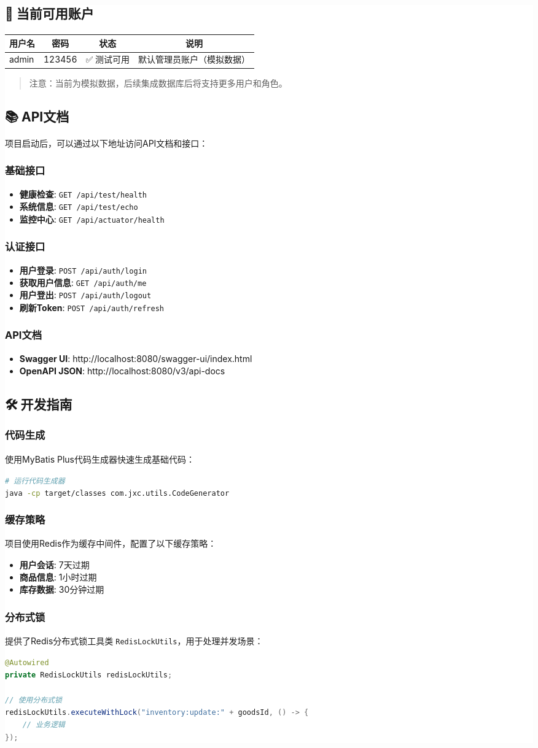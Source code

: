 ## 🔐 当前可用账户

| 用户名 | 密码 | 状态 | 说明 |
|--------|------|------|------|
| admin | 123456 | ✅ 测试可用 | 默认管理员账户（模拟数据） |

> 注意：当前为模拟数据，后续集成数据库后将支持更多用户和角色。

## 📚 API文档

项目启动后，可以通过以下地址访问API文档和接口：

### 基础接口
- **健康检查**: `GET /api/test/health`
- **系统信息**: `GET /api/test/echo`
- **监控中心**: `GET /api/actuator/health`

### 认证接口
- **用户登录**: `POST /api/auth/login`
- **获取用户信息**: `GET /api/auth/me`
- **用户登出**: `POST /api/auth/logout`
- **刷新Token**: `POST /api/auth/refresh`

### API文档
- **Swagger UI**: http://localhost:8080/swagger-ui/index.html
- **OpenAPI JSON**: http://localhost:8080/v3/api-docs

## 🛠️ 开发指南

### 代码生成

使用MyBatis Plus代码生成器快速生成基础代码：

```bash
# 运行代码生成器
java -cp target/classes com.jxc.utils.CodeGenerator
```

### 缓存策略

项目使用Redis作为缓存中间件，配置了以下缓存策略：

- **用户会话**: 7天过期
- **商品信息**: 1小时过期
- **库存数据**: 30分钟过期

### 分布式锁

提供了Redis分布式锁工具类 `RedisLockUtils`，用于处理并发场景：

```java
@Autowired
private RedisLockUtils redisLockUtils;

// 使用分布式锁
redisLockUtils.executeWithLock("inventory:update:" + goodsId, () -> {
    // 业务逻辑
});
```
